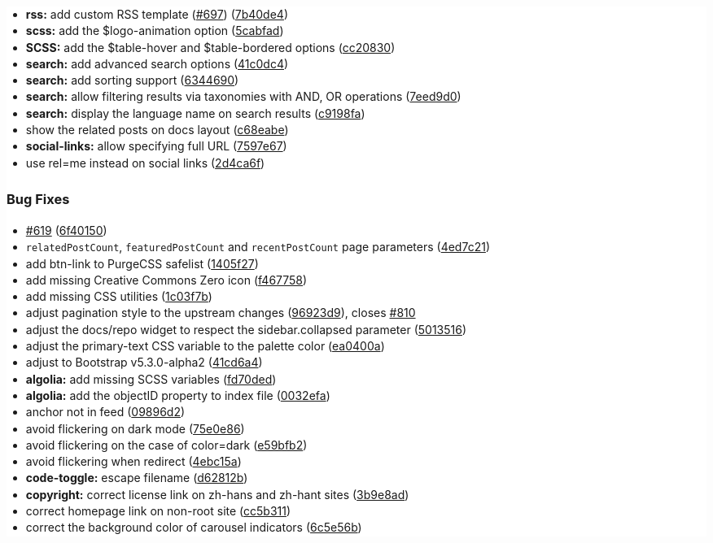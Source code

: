 * **rss:** add custom RSS template ([#697](https://github.com/deining/hugo-theme-bootstrap/issues/697)) ([7b40de4](https://github.com/deining/hugo-theme-bootstrap/commit/7b40de488aa48014a7b82990d82e4128f43ece69))
* **scss:** add the $logo-animation option ([5cabfad](https://github.com/deining/hugo-theme-bootstrap/commit/5cabfadc9e28e0ada3f56b58cd5d174e8e9a58da))
* **SCSS:** add the $table-hover and $table-bordered options ([cc20830](https://github.com/deining/hugo-theme-bootstrap/commit/cc208303c0ab1d9a1e45d26a0bdec68818b4a887))
* **search:** add advanced search options ([41c0dc4](https://github.com/deining/hugo-theme-bootstrap/commit/41c0dc4eb2fc5548971ac192e43fba24d14c6b6c))
* **search:** add sorting support ([6344690](https://github.com/deining/hugo-theme-bootstrap/commit/6344690ce454ebdc79e2a4f66b92fc9413c18695))
* **search:** allow filtering results via taxonomies with AND, OR operations ([7eed9d0](https://github.com/deining/hugo-theme-bootstrap/commit/7eed9d004480a56a26c3fddac71e5c1221cf218a))
* **search:** display the language name on search results ([c9198fa](https://github.com/deining/hugo-theme-bootstrap/commit/c9198fab8513081c438510367726fe857836be8e))
* show the related posts on docs layout ([c68eabe](https://github.com/deining/hugo-theme-bootstrap/commit/c68eabe8679ba7749a51950a5742fafe15ae4861))
* **social-links:** allow specifying full URL ([7597e67](https://github.com/deining/hugo-theme-bootstrap/commit/7597e67854b138c5426be905b3cc1591ed1b84f0))
* use rel=me instead on social links ([2d4ca6f](https://github.com/deining/hugo-theme-bootstrap/commit/2d4ca6f4d4cc69f1c4e2832f34c4655618f69a7e))


### Bug Fixes

* [#619](https://github.com/deining/hugo-theme-bootstrap/issues/619) ([6f40150](https://github.com/deining/hugo-theme-bootstrap/commit/6f40150dcebd54bfa31737cccb10977e1b3ea857))
* `relatedPostCount`, `featuredPostCount` and `recentPostCount` page parameters ([4ed7c21](https://github.com/deining/hugo-theme-bootstrap/commit/4ed7c21c5abef66003ddd292dac7c7d7ec6ff73d))
* add btn-link to PurgeCSS safelist ([1405f27](https://github.com/deining/hugo-theme-bootstrap/commit/1405f27401c446b1f697c138bdb2219af8eff6e7))
* add missing Creative Commons Zero icon ([f467758](https://github.com/deining/hugo-theme-bootstrap/commit/f467758a7fe7f5fa2617a54cbca01e2f907c6c82))
* add missing CSS utilities ([1c03f7b](https://github.com/deining/hugo-theme-bootstrap/commit/1c03f7b532ea05c59893892e4ba8287ad30697d3))
* adjust pagination style to the upstream changes ([96923d9](https://github.com/deining/hugo-theme-bootstrap/commit/96923d90eb111c015efc21db2be5c10889eb4c75)), closes [#810](https://github.com/deining/hugo-theme-bootstrap/issues/810)
* adjust the docs/repo widget to respect the sidebar.collapsed parameter ([5013516](https://github.com/deining/hugo-theme-bootstrap/commit/50135169831d8ffa2577a823aad85a4214fef889))
* adjust the primary-text CSS variable to the palette color ([ea0400a](https://github.com/deining/hugo-theme-bootstrap/commit/ea0400a3f64658ab1b7672e0b1b044cfcefbba0f))
* adjust to Bootstrap v5.3.0-alpha2 ([41cd6a4](https://github.com/deining/hugo-theme-bootstrap/commit/41cd6a4c8aa784b1716edea707e0bf0d943d6476))
* **algolia:** add missing SCSS variables ([fd70ded](https://github.com/deining/hugo-theme-bootstrap/commit/fd70ded8bcebd4f3400e86af00b522fca44d30cc))
* **algolia:** add the objectID property to index file ([0032efa](https://github.com/deining/hugo-theme-bootstrap/commit/0032efa207703b7ee8d23c615c92b9ef8ed70466))
* anchor not in feed ([09896d2](https://github.com/deining/hugo-theme-bootstrap/commit/09896d215e45b6143d55ae01d011482eaf3ce787))
* avoid flickering on dark mode ([75e0e86](https://github.com/deining/hugo-theme-bootstrap/commit/75e0e86725818d4e9ce6e111e516b8c7aea3665d))
* avoid flickering on the case of color=dark ([e59bfb2](https://github.com/deining/hugo-theme-bootstrap/commit/e59bfb271ae66cc17ce490b8599657b238027b2f))
* avoid flickering when redirect ([4ebc15a](https://github.com/deining/hugo-theme-bootstrap/commit/4ebc15a4bdff747976b19c643a0b34ef6470fc90))
* **code-toggle:** escape filename ([d62812b](https://github.com/deining/hugo-theme-bootstrap/commit/d62812bebacc5f439eca667935c2b905b1dcbcaf))
* **copyright:** correct license link on zh-hans and zh-hant sites ([3b9e8ad](https://github.com/deining/hugo-theme-bootstrap/commit/3b9e8ad5e136a85c09500abba79347c89477319e))
* correct homepage link on non-root site ([cc5b311](https://github.com/deining/hugo-theme-bootstrap/commit/cc5b311411ab59b9337fc7c8d0f782ecf4867375))
* correct the background color of carousel indicators ([6c5e56b](https://github.com/deining/hugo-theme-bootstrap/commit/6c5e56b86bca1f788132b2826c90ef2a76c316f5))